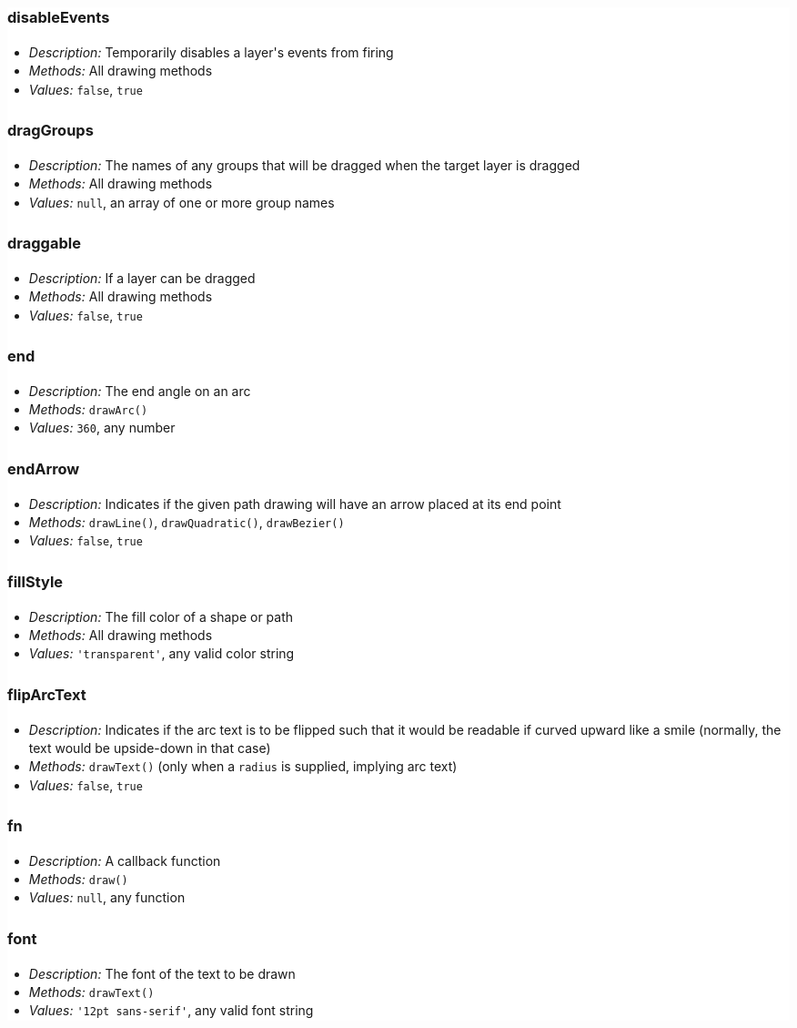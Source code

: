 ### disableEvents

  - *Description:* Temporarily disables a layer's events from firing
  - *Methods:* All drawing methods
  - *Values:* `false`, `true`

### dragGroups

  - *Description:* The names of any groups that will be dragged when the target layer is dragged
  - *Methods:* All drawing methods
  - *Values:* `null`, an array of one or more group names

### draggable

  - *Description:* If a layer can be dragged
  - *Methods:* All drawing methods
  - *Values:* `false`, `true`

### end

  - *Description:* The end angle on an arc
  - *Methods:* `drawArc()`
  - *Values:* `360`, any number

### endArrow

  - *Description:* Indicates if the given path drawing will have an arrow placed at its end point
  - *Methods:* `drawLine()`, `drawQuadratic()`, `drawBezier()`
  - *Values:* `false`, `true`

### fillStyle

  - *Description:* The fill color of a shape or path
  - *Methods:* All drawing methods
  - *Values:* `'transparent'`, any valid color string

### flipArcText

  - *Description:* Indicates if the arc text is to be flipped such that it would be readable if curved upward like a smile (normally, the text would be upside-down in that case)
  - *Methods:* `drawText()` (only when a `radius` is supplied, implying arc text)
  - *Values:* `false`, `true`

### fn

  - *Description:* A callback function
  - *Methods:* `draw()`
  - *Values:* `null`, any function

### font

  - *Description:* The font of the text to be drawn
  - *Methods:* `drawText()`
  - *Values:* `'12pt sans-serif'`, any valid font string
